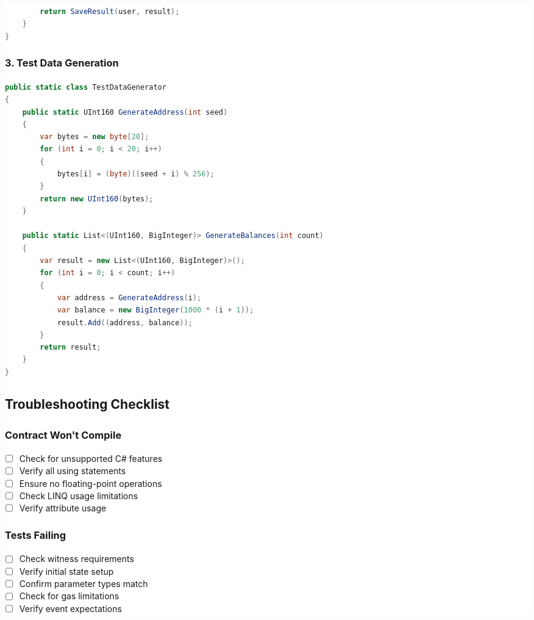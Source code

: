 ```csharp
        return SaveResult(user, result);
    }
}
```

### 3. Test Data Generation

```csharp
public static class TestDataGenerator
{
    public static UInt160 GenerateAddress(int seed)
    {
        var bytes = new byte[20];
        for (int i = 0; i < 20; i++)
        {
            bytes[i] = (byte)((seed + i) % 256);
        }
        return new UInt160(bytes);
    }
    
    public static List<(UInt160, BigInteger)> GenerateBalances(int count)
    {
        var result = new List<(UInt160, BigInteger)>();
        for (int i = 0; i < count; i++)
        {
            var address = GenerateAddress(i);
            var balance = new BigInteger(1000 * (i + 1));
            result.Add((address, balance));
        }
        return result;
    }
}
```

## Troubleshooting Checklist

### Contract Won't Compile

- [ ] Check for unsupported C# features
- [ ] Verify all using statements
- [ ] Ensure no floating-point operations
- [ ] Check LINQ usage limitations
- [ ] Verify attribute usage

### Tests Failing

- [ ] Check witness requirements
- [ ] Verify initial state setup
- [ ] Confirm parameter types match
- [ ] Check for gas limitations
- [ ] Verify event expectations
